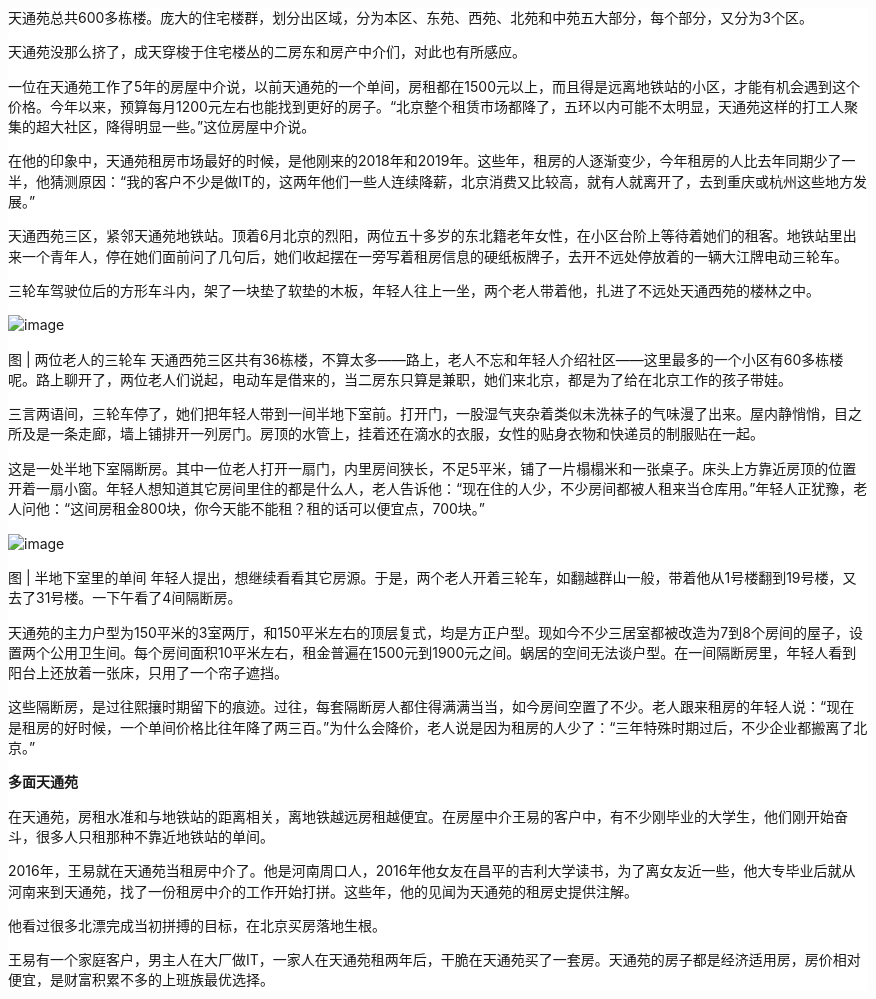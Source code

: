 天通苑总共600多栋楼。庞大的住宅楼群，划分出区域，分为本区、东苑、西苑、北苑和中苑五大部分，每个部分，又分为3个区。


天通苑没那么挤了，成天穿梭于住宅楼丛的二房东和房产中介们，对此也有所感应。


一位在天通苑工作了5年的房屋中介说，以前天通苑的一个单间，房租都在1500元以上，而且得是远离地铁站的小区，才能有机会遇到这个价格。今年以来，预算每月1200元左右也能找到更好的房子。“北京整个租赁市场都降了，五环以内可能不太明显，天通苑这样的打工人聚集的超大社区，降得明显一些。”这位房屋中介说。


在他的印象中，天通苑租房市场最好的时候，是他刚来的2018年和2019年。这些年，租房的人逐渐变少，今年租房的人比去年同期少了一半，他猜测原因：“我的客户不少是做IT的，这两年他们一些人连续降薪，北京消费又比较高，就有人就离开了，去到重庆或杭州这些地方发展。”


天通西苑三区，紧邻天通苑地铁站。顶着6月北京的烈阳，两位五十多岁的东北籍老年女性，在小区台阶上等待着她们的租客。地铁站里出来一个青年人，停在她们面前问了几句后，她们收起摆在一旁写着租房信息的硬纸板牌子，去开不远处停放着的一辆大江牌电动三轮车。


三轮车驾驶位后的方形车斗内，架了一块垫了软垫的木板，年轻人往上一坐，两个老人带着他，扎进了不远处天通西苑的楼林之中。


![image](https://chinadigitaltimes.net/chinese/files/2024/07/post-709357-66829152c2131.png)  

图 | 两位老人的三轮车‍
天通西苑三区共有36栋楼，不算太多——路上，老人不忘和年轻人介绍社区——这里最多的一个小区有60多栋楼呢。路上聊开了，两位老人们说起，电动车是借来的，当二房东只算是兼职，她们来北京，都是为了给在北京工作的孩子带娃。


三言两语间，三轮车停了，她们把年轻人带到一间半地下室前。打开门，一股湿气夹杂着类似未洗袜子的气味漫了出来。屋内静悄悄，目之所及是一条走廊，墙上铺排开一列房门。房顶的水管上，挂着还在滴水的衣服，女性的贴身衣物和快递员的制服贴在一起。


这是一处半地下室隔断房。其中一位老人打开一扇门，内里房间狭长，不足5平米，铺了一片榻榻米和一张桌子。床头上方靠近房顶的位置开着一扇小窗。年轻人想知道其它房间里住的都是什么人，老人告诉他：“现在住的人少，不少房间都被人租来当仓库用。”年轻人正犹豫，老人问他：“这间房租金800块，你今天能不能租？租的话可以便宜点，700块。”


![image](https://chinadigitaltimes.net/chinese/files/2024/07/post-709357-66829152cb395.)  

图 | 半地下室里的单间‍‍
年轻人提出，想继续看看其它房源。于是，两个老人开着三轮车，如翻越群山一般，带着他从1号楼翻到19号楼，又去了31号楼。一下午看了4间隔断房。


天通苑的主力户型为150平米的3室两厅，和150平米左右的顶层复式，均是方正户型。现如今不少三居室都被改造为7到8个房间的屋子，设置两个公用卫生间。每个房间面积10平米左右，租金普遍在1500元到1900元之间。蜗居的空间无法谈户型。在一间隔断房里，年轻人看到阳台上还放着一张床，只用了一个帘子遮挡。


这些隔断房，是过往熙攘时期留下的痕迹。过往，每套隔断房人都住得满满当当，如今房间空置了不少。老人跟来租房的年轻人说：“现在是租房的好时候，一个单间价格比往年降了两三百。”为什么会降价，老人说是因为租房的人少了：“三年特殊时期过后，不少企业都搬离了北京。”


**多面天通苑** 


在天通苑，房租水准和与地铁站的距离相关，离地铁越远房租越便宜。在房屋中介王易的客户中，有不少刚毕业的大学生，他们刚开始奋斗，很多人只租那种不靠近地铁站的单间。


2016年，王易就在天通苑当租房中介了。他是河南周口人，2016年他女友在昌平的吉利大学读书，为了离女友近一些，他大专毕业后就从河南来到天通苑，找了一份租房中介的工作开始打拼。这些年，他的见闻为天通苑的租房史提供注解。


他看过很多北漂完成当初拼搏的目标，在北京买房落地生根。


王易有一个家庭客户，男主人在大厂做IT，一家人在天通苑租两年后，干脆在天通苑买了一套房。天通苑的房子都是经济适用房，房价相对便宜，是财富积累不多的上班族最优选择。


